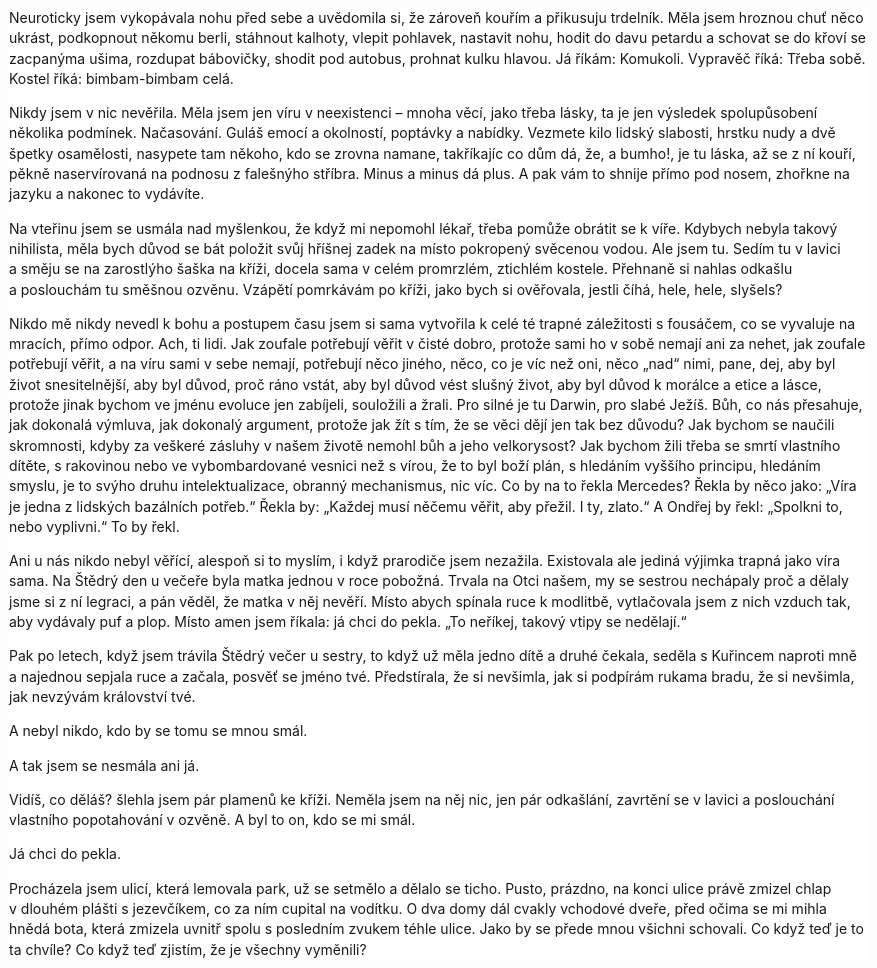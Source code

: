 Neuroticky jsem vykopávala nohu před sebe a uvědomila si, že zároveň kouřím a přikusuju trdelník. Měla jsem hroznou chuť něco ukrást, podkopnout někomu berli, stáhnout kalhoty, vlepit pohlavek, nastavit nohu, hodit do davu petardu a schovat se do křoví se zacpanýma ušima, rozdupat bábovičky, shodit pod autobus, prohnat kulku hlavou. Já říkám: Komukoli. Vypravěč říká: Třeba sobě. Kostel říká: bimbam-bimbam celá.

Nikdy jsem v nic nevěřila. Měla jsem jen víru v neexistenci – mnoha věcí, jako třeba lásky, ta je jen výsledek spolupůsobení několika podmínek. Načasování. Guláš emocí a okolností, poptávky a nabídky. Vezmete kilo lidský slabosti, hrstku nudy a dvě špetky osamělosti, nasypete tam někoho, kdo se zrovna namane, takříkajíc co dům dá, že, a bumho!, je tu láska, až se z ní kouří, pěkně naservírovaná na podnosu z falešnýho stříbra. Minus a minus dá plus. A pak vám to shnije přímo pod nosem, zhořkne na jazyku a nakonec to vydávíte.

Na vteřinu jsem se usmála nad myšlenkou, že když mi nepomohl lékař, třeba pomůže obrátit se k víře. Kdybych nebyla takový nihilista, měla bych důvod se bát položit svůj hříšnej zadek na místo pokropený svěcenou vodou. Ale jsem tu. Sedím tu v lavici a směju se na zarostlýho šaška na kříži, docela sama v celém promrzlém, ztichlém kostele. Přehnaně si nahlas odkašlu a poslouchám tu směšnou ozvěnu. Vzápětí pomrkávám po kříži, jako bych si ověřovala, jestli číhá, hele, hele, slyšels?

Nikdo mě nikdy nevedl k bohu a postupem času jsem si sama vytvořila k celé té trapné záležitosti s fousáčem, co se vyvaluje na mracích, přímo odpor. Ach, ti lidi. Jak zoufale potřebují věřit v čisté dobro, protože sami ho v sobě nemají ani za nehet, jak zoufale potřebují věřit, a na víru sami v sebe nemají, potřebují něco jiného, něco, co je víc než oni, něco „nad“ nimi, pane, dej, aby byl život snesitelnější, aby byl důvod, proč ráno vstát, aby byl důvod vést slušný život, aby byl důvod k morálce a etice a lásce, protože jinak bychom ve jménu evoluce jen zabíjeli, souložili a žrali. Pro silné je tu Darwin, pro slabé Ježíš. Bůh, co nás přesahuje, jak dokonalá výmluva, jak dokonalý argument, protože jak žít s tím, že se věci dějí jen tak bez důvodu? Jak bychom se naučili skromnosti, kdyby za veškeré zásluhy v našem životě nemohl bůh a jeho velkorysost? Jak bychom žili třeba se smrtí vlastního dítěte, s rakovinou nebo ve vybombardované vesnici než s vírou, že to byl boží plán, s hledáním vyššího principu, hledáním smyslu, je to svýho druhu intelektualizace, obranný mechanismus, nic víc. Co by na to řekla Mercedes? Řekla by něco jako: „Víra je jedna z lidských bazálních potřeb.“ Řekla by: „Každej musí něčemu věřit, aby přežil. I ty, zlato.“ A Ondřej by řekl: „Spolkni to, nebo vyplivni.“ To by řekl.

Ani u nás nikdo nebyl věřící, alespoň si to myslím, i když prarodiče jsem nezažila. Existovala ale jediná výjimka trapná jako víra sama. Na Štědrý den u večeře byla matka jednou v roce pobožná. Trvala na Otci našem, my se sestrou nechápaly proč a dělaly jsme si z ní legraci, a pán věděl, že matka v něj nevěří. Místo abych spínala ruce k modlitbě, vytlačovala jsem z nich vzduch tak, aby vydávaly puf a plop. Místo amen jsem říkala: já chci do pekla. „To neříkej, takový vtipy se nedělají.“

Pak po letech, když jsem trávila Štědrý večer u sestry, to když už měla jedno dítě a druhé čekala, seděla s Kuřincem naproti mně a najednou sepjala ruce a začala, posvěť se jméno tvé. Předstírala, že si nevšimla, jak si podpírám rukama bradu, že si nevšimla, jak nevzývám království tvé.

A nebyl nikdo, kdo by se tomu se mnou smál.

A tak jsem se nesmála ani já.

Vidíš, co děláš? šlehla jsem pár plamenů ke kříži. Neměla jsem na něj nic, jen pár odkašlání, zavrtění se v lavici a poslouchání vlastního popotahování v ozvěně. A byl to on, kdo se mi smál.

Já chci do pekla.

Procházela jsem ulicí, která lemovala park, už se setmělo a dělalo se ticho. Pusto, prázdno, na konci ulice právě zmizel chlap v dlouhém plášti s jezevčíkem, co za ním cupital na vodítku. O dva domy dál cvakly vchodové dveře, před očima se mi mihla hnědá bota, která zmizela uvnitř spolu s posledním zvukem téhle ulice. Jako by se přede mnou všichni schovali. Co když teď je to ta chvíle? Co když teď zjistím, že je všechny vyměnili?
